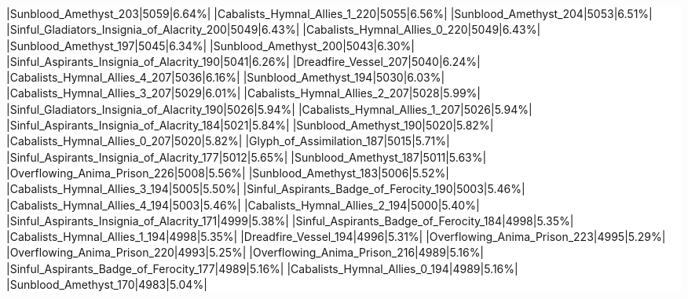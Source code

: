 |Sunblood_Amethyst_203|5059|6.64%|
|Cabalists_Hymnal_Allies_1_220|5055|6.56%|
|Sunblood_Amethyst_204|5053|6.51%|
|Sinful_Gladiators_Insignia_of_Alacrity_200|5049|6.43%|
|Cabalists_Hymnal_Allies_0_220|5049|6.43%|
|Sunblood_Amethyst_197|5045|6.34%|
|Sunblood_Amethyst_200|5043|6.30%|
|Sinful_Aspirants_Insignia_of_Alacrity_190|5041|6.26%|
|Dreadfire_Vessel_207|5040|6.24%|
|Cabalists_Hymnal_Allies_4_207|5036|6.16%|
|Sunblood_Amethyst_194|5030|6.03%|
|Cabalists_Hymnal_Allies_3_207|5029|6.01%|
|Cabalists_Hymnal_Allies_2_207|5028|5.99%|
|Sinful_Gladiators_Insignia_of_Alacrity_190|5026|5.94%|
|Cabalists_Hymnal_Allies_1_207|5026|5.94%|
|Sinful_Aspirants_Insignia_of_Alacrity_184|5021|5.84%|
|Sunblood_Amethyst_190|5020|5.82%|
|Cabalists_Hymnal_Allies_0_207|5020|5.82%|
|Glyph_of_Assimilation_187|5015|5.71%|
|Sinful_Aspirants_Insignia_of_Alacrity_177|5012|5.65%|
|Sunblood_Amethyst_187|5011|5.63%|
|Overflowing_Anima_Prison_226|5008|5.56%|
|Sunblood_Amethyst_183|5006|5.52%|
|Cabalists_Hymnal_Allies_3_194|5005|5.50%|
|Sinful_Aspirants_Badge_of_Ferocity_190|5003|5.46%|
|Cabalists_Hymnal_Allies_4_194|5003|5.46%|
|Cabalists_Hymnal_Allies_2_194|5000|5.40%|
|Sinful_Aspirants_Insignia_of_Alacrity_171|4999|5.38%|
|Sinful_Aspirants_Badge_of_Ferocity_184|4998|5.35%|
|Cabalists_Hymnal_Allies_1_194|4998|5.35%|
|Dreadfire_Vessel_194|4996|5.31%|
|Overflowing_Anima_Prison_223|4995|5.29%|
|Overflowing_Anima_Prison_220|4993|5.25%|
|Overflowing_Anima_Prison_216|4989|5.16%|
|Sinful_Aspirants_Badge_of_Ferocity_177|4989|5.16%|
|Cabalists_Hymnal_Allies_0_194|4989|5.16%|
|Sunblood_Amethyst_170|4983|5.04%|